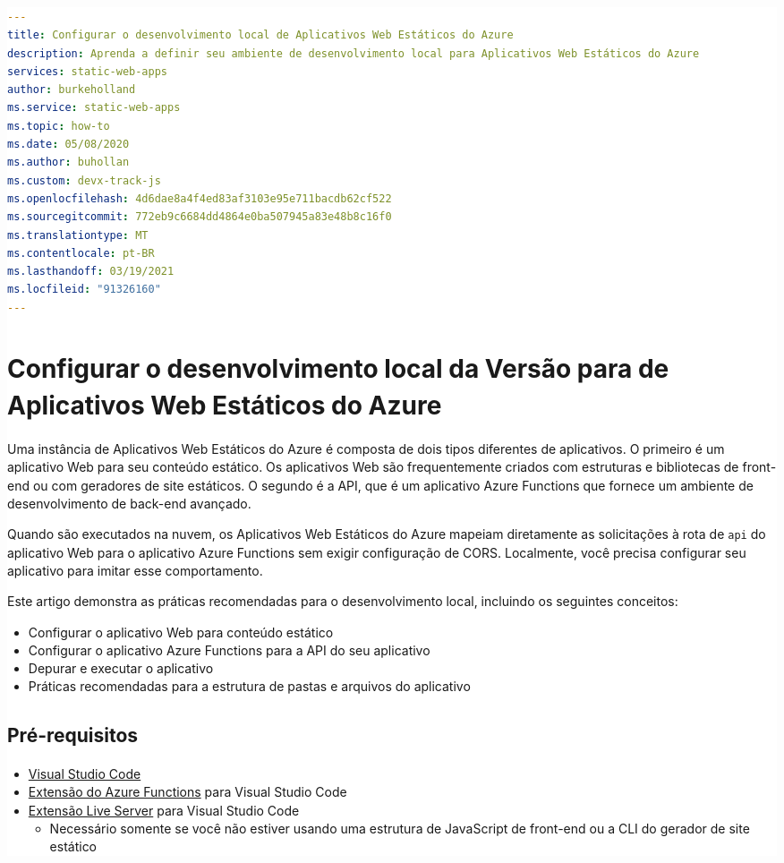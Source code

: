 ```yaml
---
title: Configurar o desenvolvimento local de Aplicativos Web Estáticos do Azure
description: Aprenda a definir seu ambiente de desenvolvimento local para Aplicativos Web Estáticos do Azure
services: static-web-apps
author: burkeholland
ms.service: static-web-apps
ms.topic: how-to
ms.date: 05/08/2020
ms.author: buhollan
ms.custom: devx-track-js
ms.openlocfilehash: 4d6dae8a4f4ed83af3103e95e711bacdb62cf522
ms.sourcegitcommit: 772eb9c6684dd4864e0ba507945a83e48b8c16f0
ms.translationtype: MT
ms.contentlocale: pt-BR
ms.lasthandoff: 03/19/2021
ms.locfileid: "91326160"
---
```

# <a name="set-up-local-development-for-azure-static-web-apps-preview"></a>Configurar o desenvolvimento local da Versão para de Aplicativos Web Estáticos do Azure

Uma instância de Aplicativos Web Estáticos do Azure é composta de dois tipos diferentes de aplicativos. O primeiro é um aplicativo Web para seu conteúdo estático. Os aplicativos Web são frequentemente criados com estruturas e bibliotecas de front-end ou com geradores de site estáticos. O segundo é a API, que é um aplicativo Azure Functions que fornece um ambiente de desenvolvimento de back-end avançado.

Quando são executados na nuvem, os Aplicativos Web Estáticos do Azure mapeiam diretamente as solicitações à rota de `api` do aplicativo Web para o aplicativo Azure Functions sem exigir configuração de CORS. Localmente, você precisa configurar seu aplicativo para imitar esse comportamento.

Este artigo demonstra as práticas recomendadas para o desenvolvimento local, incluindo os seguintes conceitos:

- Configurar o aplicativo Web para conteúdo estático
- Configurar o aplicativo Azure Functions para a API do seu aplicativo
- Depurar e executar o aplicativo
- Práticas recomendadas para a estrutura de pastas e arquivos do aplicativo

## <a name="prerequisites"></a>Pré-requisitos

- [Visual Studio Code](https://code.visualstudio.com/)
- [Extensão do Azure Functions](https://marketplace.visualstudio.com/items?itemName=ms-azuretools.vscode-azurefunctions) para Visual Studio Code
- [Extensão Live Server](https://marketplace.visualstudio.com/items?itemName=ritwickdey.LiveServer) para Visual Studio Code
  - Necessário somente se você não estiver usando uma estrutura de JavaScript de front-end ou a CLI do gerador de site estático
